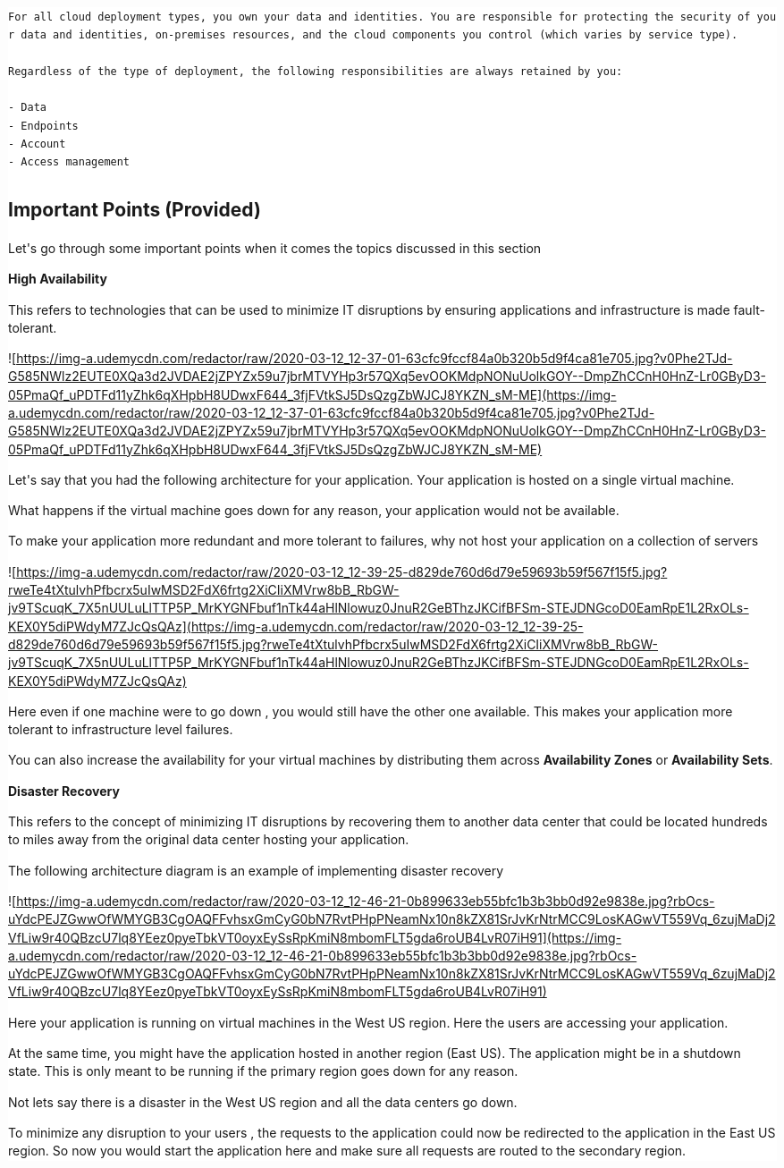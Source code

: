     For all cloud deployment types, you own your data and identities. You are responsible for protecting the security of your data and identities, on-premises resources, and the cloud components you control (which varies by service type).

    Regardless of the type of deployment, the following responsibilities are always retained by you:

    - Data
    - Endpoints
    - Account
    - Access management

## Important Points (Provided)

Let's go through some important points when it comes the topics discussed in this section

**High Availability**

This refers to technologies that can be used to minimize IT disruptions by ensuring applications and infrastructure is made fault-tolerant.

![https://img-a.udemycdn.com/redactor/raw/2020-03-12_12-37-01-63cfc9fccf84a0b320b5d9f4ca81e705.jpg?v0Phe2TJd-G585NWlz2EUTE0XQa3d2JVDAE2jZPYZx59u7jbrMTVYHp3r57QXq5evOOKMdpNONuUolkGOY--DmpZhCCnH0HnZ-Lr0GByD3-05PmaQf_uPDTFd11yZhk6qXHpbH8UDwxF644_3fjFVtkSJ5DsQzgZbWJCJ8YKZN_sM-ME](https://img-a.udemycdn.com/redactor/raw/2020-03-12_12-37-01-63cfc9fccf84a0b320b5d9f4ca81e705.jpg?v0Phe2TJd-G585NWlz2EUTE0XQa3d2JVDAE2jZPYZx59u7jbrMTVYHp3r57QXq5evOOKMdpNONuUolkGOY--DmpZhCCnH0HnZ-Lr0GByD3-05PmaQf_uPDTFd11yZhk6qXHpbH8UDwxF644_3fjFVtkSJ5DsQzgZbWJCJ8YKZN_sM-ME)

Let's say that you had the following architecture for your application. Your application is hosted on a single virtual machine.

What happens if the virtual machine goes down for any reason, your application would not be available.

To make your application more redundant and more tolerant to failures, why not host your application on a collection of servers

![https://img-a.udemycdn.com/redactor/raw/2020-03-12_12-39-25-d829de760d6d79e59693b59f567f15f5.jpg?rweTe4tXtulvhPfbcrx5uIwMSD2FdX6frtg2XiCIiXMVrw8bB_RbGW-jv9TScuqK_7X5nUULuLlTTP5P_MrKYGNFbuf1nTk44aHlNlowuz0JnuR2GeBThzJKCifBFSm-STEJDNGcoD0EamRpE1L2RxOLs-KEX0Y5diPWdyM7ZJcQsQAz](https://img-a.udemycdn.com/redactor/raw/2020-03-12_12-39-25-d829de760d6d79e59693b59f567f15f5.jpg?rweTe4tXtulvhPfbcrx5uIwMSD2FdX6frtg2XiCIiXMVrw8bB_RbGW-jv9TScuqK_7X5nUULuLlTTP5P_MrKYGNFbuf1nTk44aHlNlowuz0JnuR2GeBThzJKCifBFSm-STEJDNGcoD0EamRpE1L2RxOLs-KEX0Y5diPWdyM7ZJcQsQAz)

Here even if one machine were to go down , you would still have the other one available. This makes your application more tolerant to infrastructure level failures.

You can also increase the availability for your virtual machines by distributing them across **Availability Zones** or **Availability Sets**.

**Disaster Recovery**

This refers to the concept of minimizing IT disruptions by recovering them to another data center that could be located hundreds to miles away from the original data center hosting your application.

The following architecture diagram is an example of implementing disaster recovery

![https://img-a.udemycdn.com/redactor/raw/2020-03-12_12-46-21-0b899633eb55bfc1b3b3bb0d92e9838e.jpg?rbOcs-uYdcPEJZGwwOfWMYGB3CgOAQFFvhsxGmCyG0bN7RvtPHpPNeamNx10n8kZX81SrJvKrNtrMCC9LosKAGwVT559Vq_6zujMaDj2VfLiw9r40QBzcU7lq8YEez0pyeTbkVT0oyxEySsRpKmiN8mbomFLT5gda6roUB4LvR07iH91](https://img-a.udemycdn.com/redactor/raw/2020-03-12_12-46-21-0b899633eb55bfc1b3b3bb0d92e9838e.jpg?rbOcs-uYdcPEJZGwwOfWMYGB3CgOAQFFvhsxGmCyG0bN7RvtPHpPNeamNx10n8kZX81SrJvKrNtrMCC9LosKAGwVT559Vq_6zujMaDj2VfLiw9r40QBzcU7lq8YEez0pyeTbkVT0oyxEySsRpKmiN8mbomFLT5gda6roUB4LvR07iH91)

Here your application is running on virtual machines in the West US region. Here the users are accessing your application.

At the same time, you might have the application hosted in another region (East US). The application might be in a shutdown state. This is only meant to be running if the primary region goes down for any reason.

Not lets say there is a disaster in the West US region and all the data centers go down.

To minimize any disruption to your users , the requests to the application could now be redirected to the application in the East US region. So now you would start the application here and make sure all requests are routed to the secondary region.
